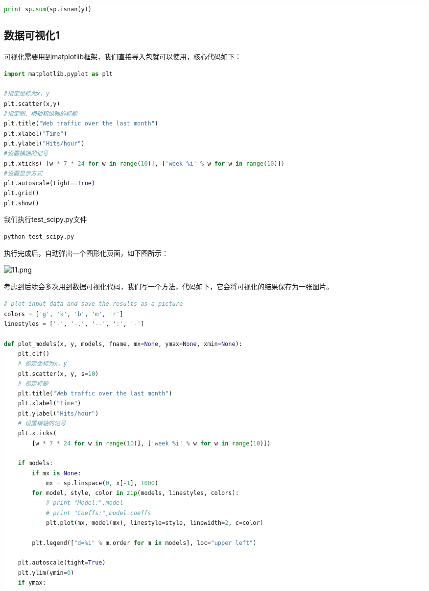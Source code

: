 ```python
print sp.sum(sp.isnan(y))
```

## 数据可视化1

可视化需要用到matplotlib框架，我们直接导入包就可以使用，核心代码如下：

```python
import matplotlib.pyplot as plt

#指定坐标为x，y
plt.scatter(x,y)
#指定图、横轴和纵轴的标题
plt.title("Web traffic over the last month")
plt.xlabel("Time")
plt.ylabel("Hits/hour")
#设置横轴的记号
plt.xticks( [w * 7 * 24 for w in range(10)], ['week %i' % w for w in range(10)])
#设置显示方式
plt.autoscale(tight==True)
plt.grid()
plt.show()
```

我们执行test_scipy.py文件

```python
python test_scipy.py
```

执行完成后，自动弹出一个图形化页面，如下图所示：

![11.png](https://upload-images.jianshu.io/upload_images/5637154-7c133e5389f57fc8.png?imageMogr2/auto-orient/strip%7CimageView2/2/w/1240)

考虑到后续会多次用到数据可视化代码，我们写一个方法，代码如下，它会将可视化的结果保存为一张图片。

```python
# plot input data and save the results as a picture
colors = ['g', 'k', 'b', 'm', 'r']
linestyles = ['-', '-.', '--', ':', '-']

def plot_models(x, y, models, fname, mx=None, ymax=None, xmin=None):
    plt.clf()
    # 指定坐标为x，y
    plt.scatter(x, y, s=10)
    # 指定标题
    plt.title("Web traffic over the last month")
    plt.xlabel("Time")
    plt.ylabel("Hits/hour")
    # 设置横轴的记号
    plt.xticks(
        [w * 7 * 24 for w in range(10)], ['week %i' % w for w in range(10)])

    if models:
        if mx is None:
            mx = sp.linspace(0, x[-1], 1000)
        for model, style, color in zip(models, linestyles, colors):
            # print "Model:",model
            # print "Coeffs:",model.coeffs
            plt.plot(mx, model(mx), linestyle=style, linewidth=2, c=color)

        plt.legend(["d=%i" % m.order for m in models], loc="upper left")

    plt.autoscale(tight=True)
    plt.ylim(ymin=0)
    if ymax:
```